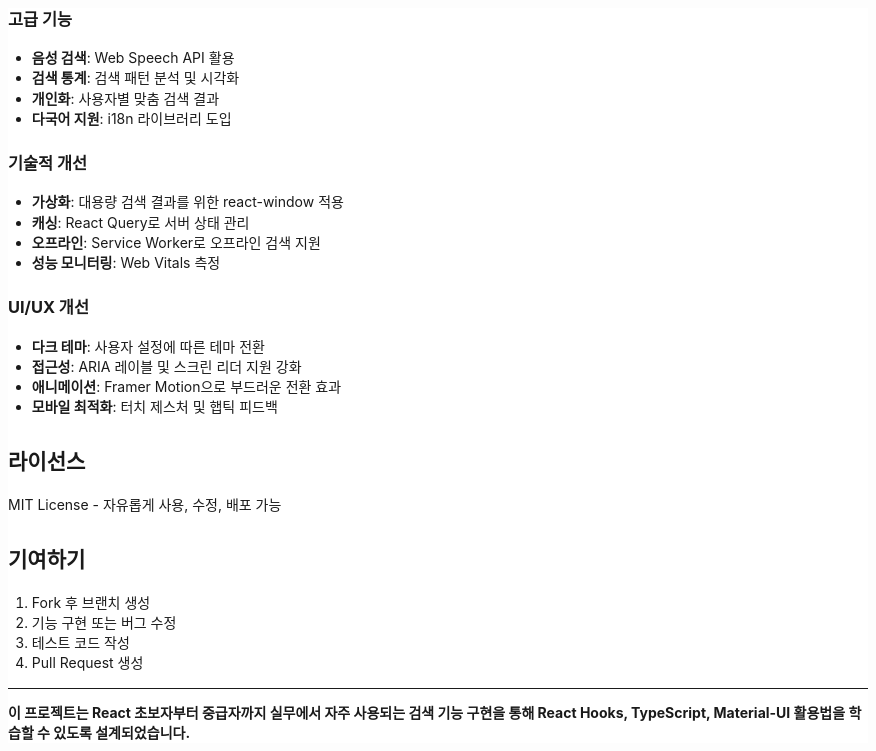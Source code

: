 ### 고급 기능
- **음성 검색**: Web Speech API 활용
- **검색 통계**: 검색 패턴 분석 및 시각화
- **개인화**: 사용자별 맞춤 검색 결과
- **다국어 지원**: i18n 라이브러리 도입

### 기술적 개선
- **가상화**: 대용량 검색 결과를 위한 react-window 적용
- **캐싱**: React Query로 서버 상태 관리
- **오프라인**: Service Worker로 오프라인 검색 지원
- **성능 모니터링**: Web Vitals 측정

### UI/UX 개선
- **다크 테마**: 사용자 설정에 따른 테마 전환
- **접근성**: ARIA 레이블 및 스크린 리더 지원 강화
- **애니메이션**: Framer Motion으로 부드러운 전환 효과
- **모바일 최적화**: 터치 제스처 및 햅틱 피드백

## 라이선스

MIT License - 자유롭게 사용, 수정, 배포 가능

## 기여하기

1. Fork 후 브랜치 생성
2. 기능 구현 또는 버그 수정
3. 테스트 코드 작성
4. Pull Request 생성

---

**이 프로젝트는 React 초보자부터 중급자까지 실무에서 자주 사용되는 검색 기능 구현을 통해 React Hooks, TypeScript, Material-UI 활용법을 학습할 수 있도록 설계되었습니다.**